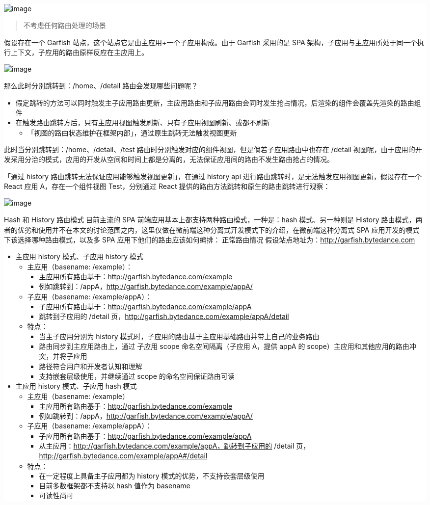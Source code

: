 ![image](https://user-images.githubusercontent.com/27547179/165337076-752ff44b-397f-4c02-a755-252e22ae4813.png)


> 不考虑任何路由处理的场景

假设存在一个 Garfish 站点，这个站点它是由主应用+一个子应用构成。由于 Garfish 采用的是 SPA 架构，子应用与主应用所处于同一个执行上下文，子应用的路由原样反应在主应用上。

![image](https://user-images.githubusercontent.com/27547179/165337201-16a88ecb-5a1e-4227-8238-d00799ab34a6.png)

那么此时分别跳转到：/home、/detail 路由会发现哪些问题呢？

- 假定跳转的方法可以同时触发主子应用路由更新，主应用路由和子应用路由会同时发生抢占情况，后渲染的组件会覆盖先渲染的路由组件
- 在触发路由跳转方后，只有主应用视图触发刷新、只有子应用视图刷新、或都不刷新
  - 「视图的路由状态维护在框架内部」，通过原生跳转无法触发视图更新

此时当分别跳转到：/home、/detail、/test 路由时分别触发对应的组件视图，但是倘若子应用路由中也存在 /detail 视图呢，由于应用的开发采用分治的模式，应用的开发从空间和时间上都是分离的，无法保证应用间的路由不发生路由抢占的情况。

「通过 history 路由跳转无法保证应用能够触发视图更新」，在通过 history api 进行路由跳转时，是无法触发应用视图更新，假设存在一个 React 应用 A，存在一个组件视图 Test，分别通过 React 提供的路由方法跳转和原生的路由跳转进行观察：

![image](https://user-images.githubusercontent.com/27547179/165337244-1649b3a5-0048-4bad-a836-247a95c0ceea.png)


Hash 和 History 路由模式
目前主流的 SPA 前端应用基本上都支持两种路由模式，一种是：hash 模式、另一种则是 History 路由模式，两者的优劣和使用并不在本文的讨论范围之内，这里仅做在微前端这种分离式开发模式下的介绍，在微前端这种分离式 SPA 应用开发的模式下该选择哪种路由模式，以及多 SPA 应用下他们的路由应该如何编排：
正常路由情况
假设站点地址为：http://garfish.bytedance.com

- 主应用 history 模式、子应用 history 模式
  - 主应用（basename: /example）：
    - 主应用所有路由基于：http://garfish.bytedance.com/example
    - 例如跳转到：/appA，http://garfish.bytedance.com/example/appA/
  - 子应用（basename: /example/appA）：
    - 子应用所有路由基于：http://garfish.bytedance.com/example/appA
    - 跳转到子应用的 /detail 页，http://garfish.bytedance.com/example/appA/detail
  - 特点：
    - 当主子应用分别为 history 模式时，子应用的路由基于主应用基础路由并带上自己的业务路由
    - 路由同步到主应用路由上，通过 子应用 scope 命名空间隔离（子应用 A，提供 appA 的 scope）主应用和其他应用的路由冲突，并将子应用
    - 路径符合用户和开发者认知和理解
    - 支持嵌套层级使用，并继续通过 scope 的命名空间保证路由可读
- 主应用 history 模式、子应用 hash 模式
  - 主应用（basename: /example）
    - 主应用所有路由基于：http://garfish.bytedance.com/example
    - 例如跳转到：/appA，http://garfish.bytedance.com/example/appA/
  - 子应用（basename: /example/appA）：
    - 子应用所有路由基于：http://garfish.bytedance.com/example/appA
    - 从主应用：http://garfish.bytedance.com/example/appA，跳转到子应用的 /detail 页，http://garfish.bytedance.com/example/appA#/detail
  - 特点：
    - 在一定程度上具备主子应用都为 history 模式的优势，不支持嵌套层级使用
    - 目前多数框架都不支持以 hash 值作为 basename
    - 可读性尚可
